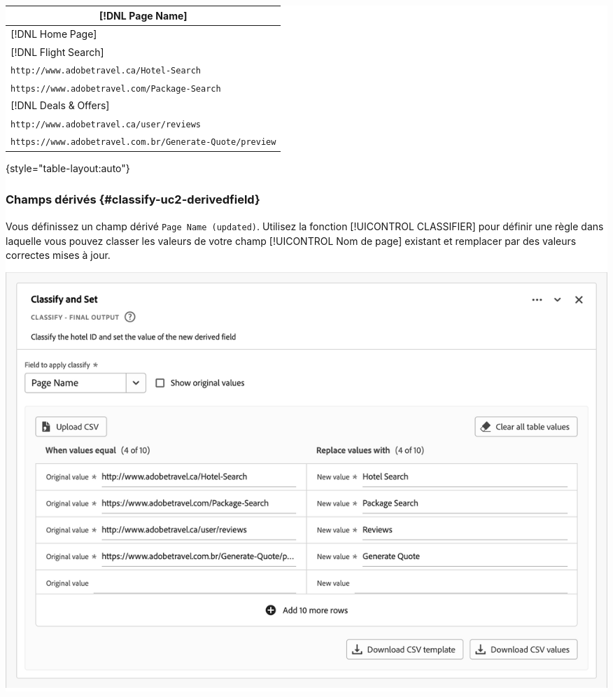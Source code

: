 | [!DNL Page Name] |
|---|
| [!DNL Home Page] |
| [!DNL Flight Search] |
| `http://www.adobetravel.ca/Hotel-Search` |
| `https://www.adobetravel.com/Package-Search` |
| [!DNL Deals & Offers] |
| `http://www.adobetravel.ca/user/reviews` |
| `https://www.adobetravel.com.br/Generate-Quote/preview` |

{style="table-layout:auto"}

### Champs dérivés {#classify-uc2-derivedfield}

Vous définissez un champ dérivé `Page Name (updated)`. Utilisez la fonction [!UICONTROL CLASSIFIER] pour définir une règle dans laquelle vous pouvez classer les valeurs de votre champ [!UICONTROL Nom de page] existant et remplacer par des valeurs correctes mises à jour.

![Capture d’écran de la règle 2 Classifier](assets/classify-2.png)
